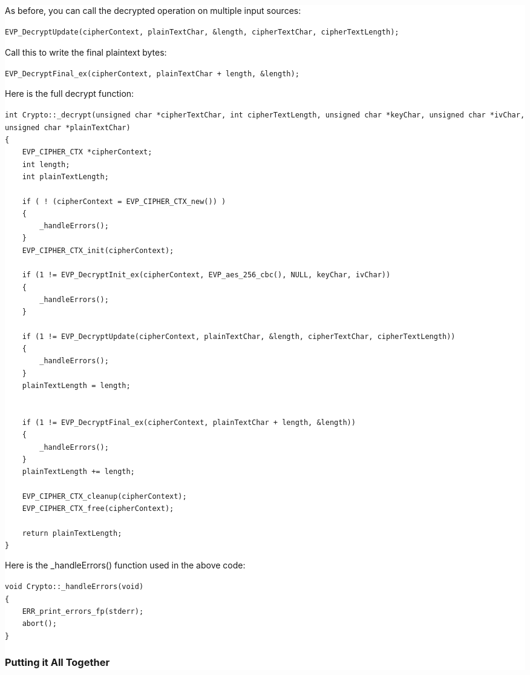 As before, you can call the decrypted operation on multiple input sources:

	EVP_DecryptUpdate(cipherContext, plainTextChar, &length, cipherTextChar, cipherTextLength);

Call this to write the final plaintext bytes:

	EVP_DecryptFinal_ex(cipherContext, plainTextChar + length, &length);

Here is the full decrypt function:

	int Crypto::_decrypt(unsigned char *cipherTextChar, int cipherTextLength, unsigned char *keyChar, unsigned char *ivChar, unsigned char *plainTextChar)
	{
	    EVP_CIPHER_CTX *cipherContext;
	    int length;
	    int plainTextLength;
	    
	    if ( ! (cipherContext = EVP_CIPHER_CTX_new()) )
	    {
	        _handleErrors();
	    }
	    EVP_CIPHER_CTX_init(cipherContext);
	    
	    if (1 != EVP_DecryptInit_ex(cipherContext, EVP_aes_256_cbc(), NULL, keyChar, ivChar))
	    {
	        _handleErrors();
	    }
	
	    if (1 != EVP_DecryptUpdate(cipherContext, plainTextChar, &length, cipherTextChar, cipherTextLength))
	    {
	        _handleErrors();
	    }
	    plainTextLength = length;
	    
	 
	    if (1 != EVP_DecryptFinal_ex(cipherContext, plainTextChar + length, &length))
	    {
	        _handleErrors();
	    }
	    plainTextLength += length;
	    
	    EVP_CIPHER_CTX_cleanup(cipherContext);
	    EVP_CIPHER_CTX_free(cipherContext);
	    
	    return plainTextLength;
	}
	
Here is the _handleErrors() function used in the above code:

	void Crypto::_handleErrors(void)
	{
	    ERR_print_errors_fp(stderr);
	    abort();
	}
	
### Putting it All Together
